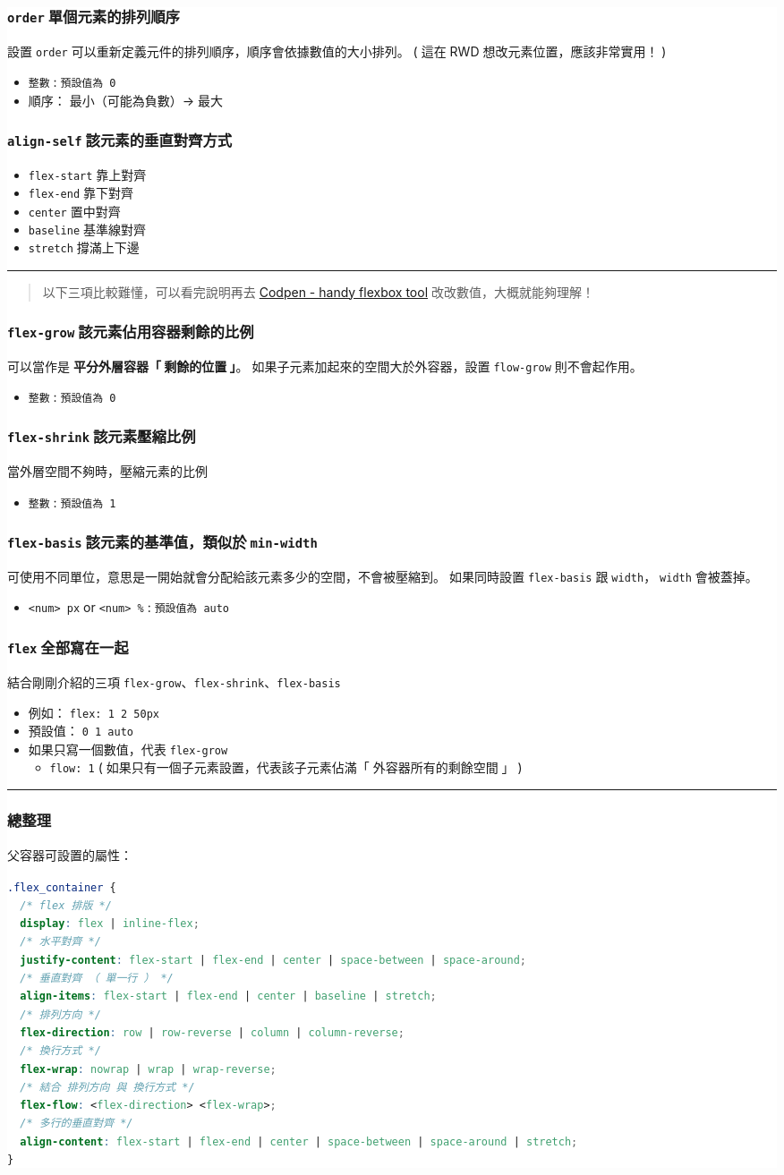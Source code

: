 ### `order` 單個元素的排列順序

設置 `order` 可以重新定義元件的排列順序，順序會依據數值的大小排列。
( 這在 RWD 想改元素位置，應該非常實用！ )

- `整數` : `預設值為 0`
- 順序： 最小（可能為負數）→ 最大 

### `align-self` 該元素的垂直對齊方式
- `flex-start` 靠上對齊
- `flex-end` 靠下對齊
- `center` 置中對齊
- `baseline` 基準線對齊
- `stretch` 撐滿上下邊

---

> 以下三項比較難懂，可以看完說明再去 [Codpen - handy flexbox tool](https://codepen.io/vailjoy/live/pRgYbw) 改改數值，大概就能夠理解！

### `flex-grow` 該元素佔用容器剩餘的比例
可以當作是 **平分外層容器「 剩餘的位置 」**。
如果子元素加起來的空間大於外容器，設置 `flow-grow` 則不會起作用。
- `整數` : `預設值為 0`

### `flex-shrink` 該元素壓縮比例
當外層空間不夠時，壓縮元素的比例
- `整數` : `預設值為 1`

### `flex-basis` 該元素的基準值，類似於 `min-width`
可使用不同單位，意思是一開始就會分配給該元素多少的空間，不會被壓縮到。
如果同時設置 `flex-basis` 跟 `width`， `width` 會被蓋掉。
- `<num> px` or `<num> %` : `預設值為 auto`

### `flex` 全部寫在一起
結合剛剛介紹的三項 `flex-grow`、`flex-shrink`、`flex-basis`
- 例如： `flex: 1 2 50px`
- 預設值： `0 1 auto`
- 如果只寫一個數值，代表 `flex-grow`
    - `flow: 1` ( 如果只有一個子元素設置，代表該子元素佔滿「 外容器所有的剩餘空間 」 )
 

---
### 總整理

父容器可設置的屬性：
```css
.flex_container {
  /* flex 排版 */
  display: flex | inline-flex;
  /* 水平對齊 */
  justify-content: flex-start | flex-end | center | space-between | space-around;
  /* 垂直對齊 （ 單一行 ） */
  align-items: flex-start | flex-end | center | baseline | stretch;
  /* 排列方向 */
  flex-direction: row | row-reverse | column | column-reverse;
  /* 換行方式 */
  flex-wrap: nowrap | wrap | wrap-reverse;
  /* 結合 排列方向 與 換行方式 */
  flex-flow: <flex-direction> <flex-wrap>;
  /* 多行的垂直對齊 */
  align-content: flex-start | flex-end | center | space-between | space-around | stretch;
}
```